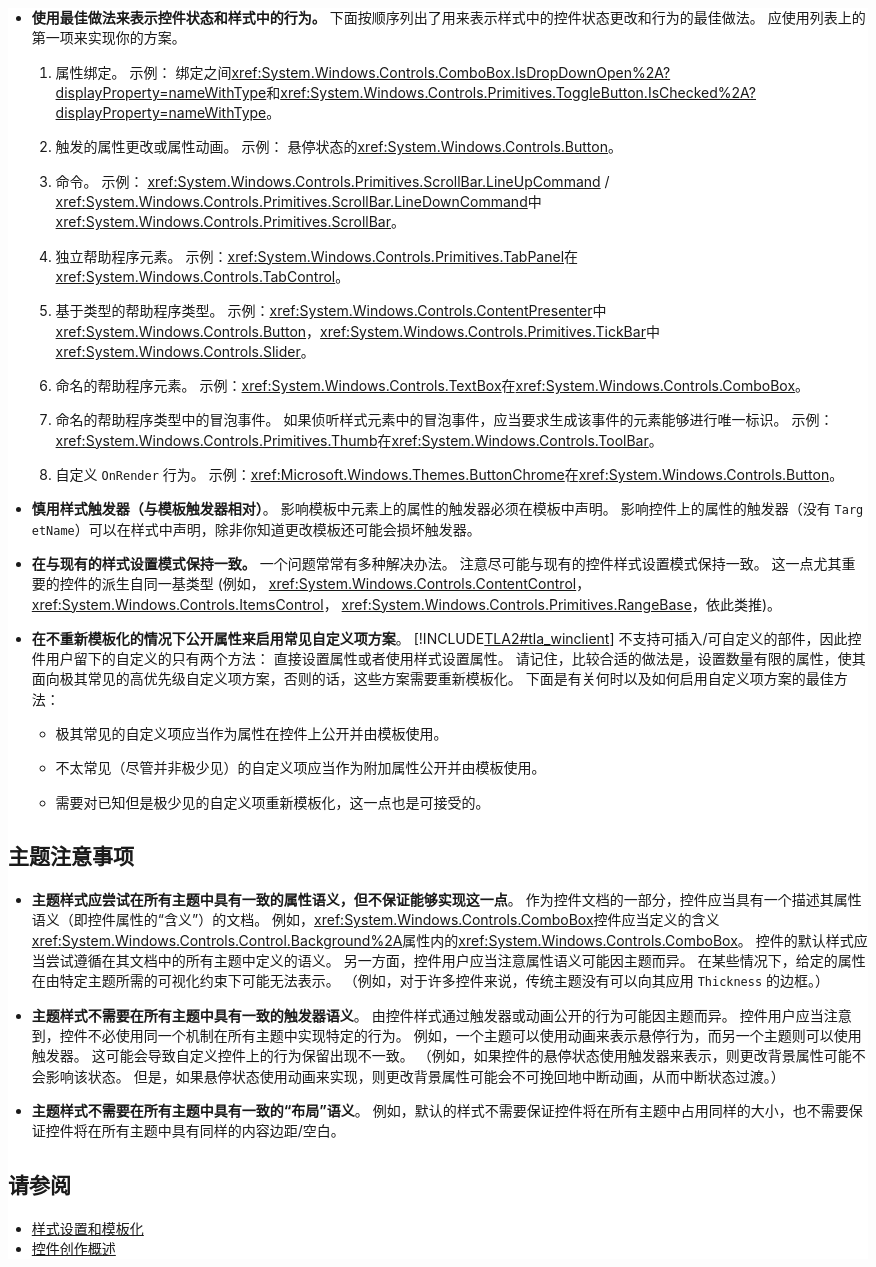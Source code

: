 -   **使用最佳做法来表示控件状态和样式中的行为。** 下面按顺序列出了用来表示样式中的控件状态更改和行为的最佳做法。 应使用列表上的第一项来实现你的方案。  
  
    1.  属性绑定。 示例： 绑定之间<xref:System.Windows.Controls.ComboBox.IsDropDownOpen%2A?displayProperty=nameWithType>和<xref:System.Windows.Controls.Primitives.ToggleButton.IsChecked%2A?displayProperty=nameWithType>。  
  
    2.  触发的属性更改或属性动画。 示例： 悬停状态的<xref:System.Windows.Controls.Button>。  
  
    3.  命令。 示例： <xref:System.Windows.Controls.Primitives.ScrollBar.LineUpCommand>  /  <xref:System.Windows.Controls.Primitives.ScrollBar.LineDownCommand>中<xref:System.Windows.Controls.Primitives.ScrollBar>。  
  
    4.  独立帮助程序元素。 示例：<xref:System.Windows.Controls.Primitives.TabPanel>在<xref:System.Windows.Controls.TabControl>。  
  
    5.  基于类型的帮助程序类型。 示例：<xref:System.Windows.Controls.ContentPresenter>中<xref:System.Windows.Controls.Button>，<xref:System.Windows.Controls.Primitives.TickBar>中<xref:System.Windows.Controls.Slider>。  
  
    6.  命名的帮助程序元素。 示例：<xref:System.Windows.Controls.TextBox>在<xref:System.Windows.Controls.ComboBox>。  
  
    7.  命名的帮助程序类型中的冒泡事件。 如果侦听样式元素中的冒泡事件，应当要求生成该事件的元素能够进行唯一标识。 示例：<xref:System.Windows.Controls.Primitives.Thumb>在<xref:System.Windows.Controls.ToolBar>。  
  
    8.  自定义 `OnRender` 行为。 示例：<xref:Microsoft.Windows.Themes.ButtonChrome>在<xref:System.Windows.Controls.Button>。  
  
-   **慎用样式触发器（与模板触发器相对）**。 影响模板中元素上的属性的触发器必须在模板中声明。 影响控件上的属性的触发器（没有 `TargetName`）可以在样式中声明，除非你知道更改模板还可能会损坏触发器。  
  
-   **在与现有的样式设置模式保持一致。** 一个问题常常有多种解决办法。 注意尽可能与现有的控件样式设置模式保持一致。 这一点尤其重要的控件的派生自同一基类型 (例如， <xref:System.Windows.Controls.ContentControl>， <xref:System.Windows.Controls.ItemsControl>， <xref:System.Windows.Controls.Primitives.RangeBase>，依此类推)。  
  
-   **在不重新模板化的情况下公开属性来启用常见自定义项方案**。 [!INCLUDE[TLA2#tla_winclient](../../../../includes/tla2sharptla-winclient-md.md)] 不支持可插入/可自定义的部件，因此控件用户留下的自定义的只有两个方法： 直接设置属性或者使用样式设置属性。 请记住，比较合适的做法是，设置数量有限的属性，使其面向极其常见的高优先级自定义项方案，否则的话，这些方案需要重新模板化。 下面是有关何时以及如何启用自定义项方案的最佳方法：  
  
    -   极其常见的自定义项应当作为属性在控件上公开并由模板使用。  
  
    -   不太常见（尽管并非极少见）的自定义项应当作为附加属性公开并由模板使用。  
  
    -   需要对已知但是极少见的自定义项重新模板化，这一点也是可接受的。  
  
<a name="Theme_Considerations"></a>   
## <a name="theme-considerations"></a>主题注意事项  
  
-   **主题样式应尝试在所有主题中具有一致的属性语义，但不保证能够实现这一点**。 作为控件文档的一部分，控件应当具有一个描述其属性语义（即控件属性的“含义”）的文档。 例如，<xref:System.Windows.Controls.ComboBox>控件应当定义的含义<xref:System.Windows.Controls.Control.Background%2A>属性内的<xref:System.Windows.Controls.ComboBox>。 控件的默认样式应当尝试遵循在其文档中的所有主题中定义的语义。 另一方面，控件用户应当注意属性语义可能因主题而异。 在某些情况下，给定的属性在由特定主题所需的可视化约束下可能无法表示。 （例如，对于许多控件来说，传统主题没有可以向其应用 `Thickness` 的边框。）  
  
-   **主题样式不需要在所有主题中具有一致的触发器语义**。 由控件样式通过触发器或动画公开的行为可能因主题而异。 控件用户应当注意到，控件不必使用同一个机制在所有主题中实现特定的行为。 例如，一个主题可以使用动画来表示悬停行为，而另一个主题则可以使用触发器。 这可能会导致自定义控件上的行为保留出现不一致。 （例如，如果控件的悬停状态使用触发器来表示，则更改背景属性可能不会影响该状态。 但是，如果悬停状态使用动画来实现，则更改背景属性可能会不可挽回地中断动画，从而中断状态过渡。）  
  
-   **主题样式不需要在所有主题中具有一致的“布局”语义**。 例如，默认的样式不需要保证控件将在所有主题中占用同样的大小，也不需要保证控件将在所有主题中具有同样的内容边距/空白。  
  
## <a name="see-also"></a>请参阅

- [样式设置和模板化](styling-and-templating.md)
- [控件创作概述](control-authoring-overview.md)
